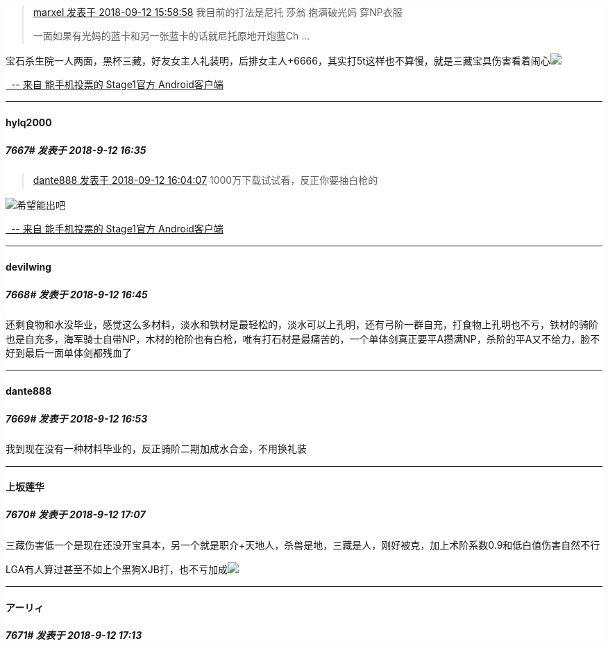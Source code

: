 
<blockquote><a href="httphttps://bbs.saraba1st.com/2b/forum.php?mod=redirect&amp;goto=findpost&amp;pid=40937136&amp;ptid=1712412" target="_blank">marxel 发表于 2018-09-12 15:58:58</a>
我目前的打法是尼托 莎翁 抱满破光妈 穿NP衣服

一面如果有光妈的蓝卡和另一张蓝卡的话就尼托原地开炮蓝Ch ...</blockquote>宝石杀生院一人两面，黑杯三藏，好友女主人礼装明，后排女主人+6666，其实打5t这样也不算慢，就是三藏宝具伤害看着闹心<img src="https://static.saraba1st.com/image/smiley/face2017/068.png" referrerpolicy="no-referrer">

[  -- 来自 能手机投票的 Stage1官方 Android客户端](https://www.coolapk.com/apk/140634)


-----

####  hylq2000  
##### 7667#       发表于 2018-9-12 16:35


<blockquote><a href="httphttps://bbs.saraba1st.com/2b/forum.php?mod=redirect&amp;goto=findpost&amp;pid=40937179&amp;ptid=1712412" target="_blank">dante888 发表于 2018-09-12 16:04:07</a>
1000万下载试试看，反正你要抽白枪的</blockquote><img src="https://static.saraba1st.com/image/smiley/face2017/028.png" referrerpolicy="no-referrer">希望能出吧

[  -- 来自 能手机投票的 Stage1官方 Android客户端](https://www.coolapk.com/apk/140634)


-----

####  devilwing  
##### 7668#       发表于 2018-9-12 16:45


还剩食物和水没毕业，感觉这么多材料，淡水和铁材是最轻松的，淡水可以上孔明，还有弓阶一群自充，打食物上孔明也不亏，铁材的骑阶也是自充多，海军骑士自带NP，木材的枪阶也有白枪，唯有打石材是最痛苦的，一个单体剑真正要平A攒满NP，杀阶的平A又不给力，脸不好到最后一面单体剑都残血了


-----

####  dante888  
##### 7669#       发表于 2018-9-12 16:53


我到现在没有一种材料毕业的，反正骑阶二期加成水合金，不用换礼装


-----

####  上坂莲华  
##### 7670#       发表于 2018-9-12 17:07


三藏伤害低一个是现在还没开宝具本，另一个就是职介+天地人，杀兽是地，三藏是人，刚好被克，加上术阶系数0.9和低白值伤害自然不行

LGA有人算过甚至不如上个黑狗XJB打，也不亏加成<img src="https://static.saraba1st.com/image/smiley/face2017/067.png" referrerpolicy="no-referrer">


-----

####  アーリィ  
##### 7671#       发表于 2018-9-12 17:13
